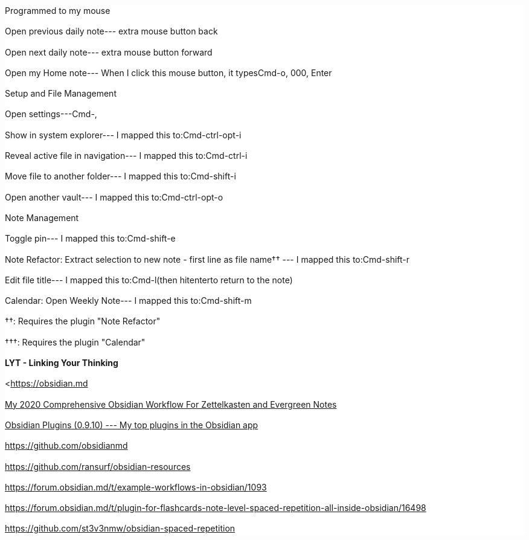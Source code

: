 

Programmed to my mouse

Open previous daily note--- extra mouse button back

Open next daily note--- extra mouse button forward

Open my Home note--- When I click this mouse button, it typesCmd-o, 000, Enter



Setup and File Management

Open settings---Cmd-,

Show in system explorer--- I mapped this to:Cmd-ctrl-opt-i

Reveal active file in navigation--- I mapped this to:Cmd-ctrl-i

Move file to another folder--- I mapped this to:Cmd-shift-i

Open another vault--- I mapped this to:Cmd-ctrl-opt-o



Note Management

Toggle pin--- I mapped this to:Cmd-shift-e

Note Refactor: Extract selection to new note - first line as file name†† --- I mapped this to:Cmd-shift-r

Edit file title--- I mapped this to:Cmd-l(then hitenterto return to the note)

Calendar: Open Weekly Note--- I mapped this to:Cmd-shift-m



††: Requires the plugin "Note Refactor"

†††: Requires the plugin "Calendar"





**LYT - Linking Your Thinking**

<https://obsidian.md

[My 2020 Comprehensive Obsidian Workflow For Zettelkasten and Evergreen Notes](https://www.youtube.com/watch?v=Ewhfok91AdE)

[Obsidian Plugins (0.9.10) --- My top plugins in the Obsidian app](https://www.youtube.com/watch?v=X61wRmfZU8Y)

<https://github.com/obsidianmd>

<https://github.com/ransurf/obsidian-resources>

<https://forum.obsidian.md/t/example-workflows-in-obsidian/1093>

<https://forum.obsidian.md/t/plugin-for-flashcards-note-level-spaced-repetition-all-inside-obsidian/16498>

<https://github.com/st3v3nmw/obsidian-spaced-repetition>
